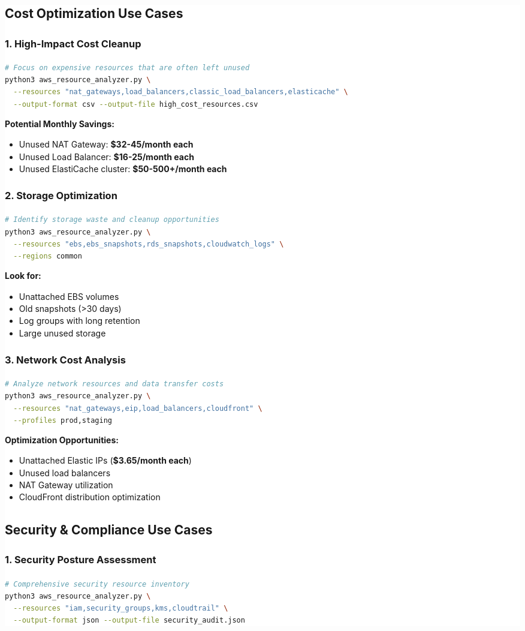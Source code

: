 ## Cost Optimization Use Cases

### 1. **High-Impact Cost Cleanup**
```bash
# Focus on expensive resources that are often left unused
python3 aws_resource_analyzer.py \
  --resources "nat_gateways,load_balancers,classic_load_balancers,elasticache" \
  --output-format csv --output-file high_cost_resources.csv
```

**Potential Monthly Savings:**
- Unused NAT Gateway: **$32-45/month each**
- Unused Load Balancer: **$16-25/month each**  
- Unused ElastiCache cluster: **$50-500+/month each**

### 2. **Storage Optimization**
```bash
# Identify storage waste and cleanup opportunities
python3 aws_resource_analyzer.py \
  --resources "ebs,ebs_snapshots,rds_snapshots,cloudwatch_logs" \
  --regions common
```

**Look for:**
- Unattached EBS volumes
- Old snapshots (>30 days)
- Log groups with long retention
- Large unused storage

### 3. **Network Cost Analysis**
```bash
# Analyze network resources and data transfer costs
python3 aws_resource_analyzer.py \
  --resources "nat_gateways,eip,load_balancers,cloudfront" \
  --profiles prod,staging
```

**Optimization Opportunities:**
- Unattached Elastic IPs (**$3.65/month each**)
- Unused load balancers
- NAT Gateway utilization
- CloudFront distribution optimization

## Security & Compliance Use Cases

### 1. **Security Posture Assessment**
```bash
# Comprehensive security resource inventory
python3 aws_resource_analyzer.py \
  --resources "iam,security_groups,kms,cloudtrail" \
  --output-format json --output-file security_audit.json
```
